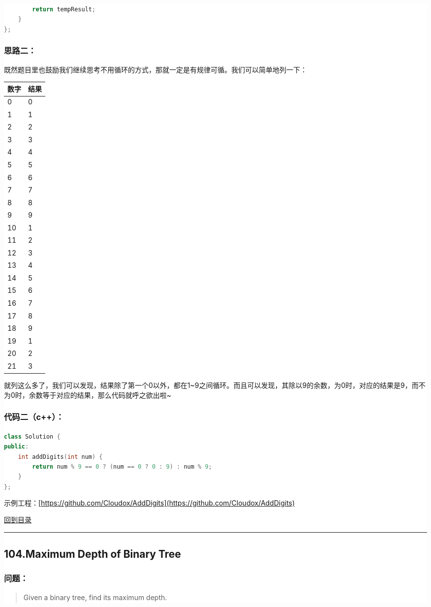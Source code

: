 ```c++
		return tempResult;
    }
};
```
 
### 思路二：
既然题目里也鼓励我们继续思考不用循环的方式，那就一定是有规律可循。我们可以简单地列一下：

数字 | 结果
----|------
0 | 0
1 | 1
2 | 2
3 | 3
4 | 4
5 | 5
6 | 6
7 | 7
8 | 8
9 | 9
10 | 1
11 | 2
12 | 3
13 | 4
14 | 5
15 | 6
16 | 7
17 | 8
18 | 9
19 | 1
20 | 2
21 | 3

就列这么多了，我们可以发现，结果除了第一个0以外，都在1~9之间循环。而且可以发现，其除以9的余数，为0时，对应的结果是9，而不为0时，余数等于对应的结果，那么代码就呼之欲出啦~

### 代码二（c++）：

```c++
class Solution {
public:
    int addDigits(int num) {
        return num % 9 == 0 ? (num == 0 ? 0 : 9) : num % 9;
    }
};
```

示例工程：[https://github.com/Cloudox/AddDigits](https://github.com/Cloudox/AddDigits)

[回到目录](#Catalogue)

-------------------------

## <a name="104"/>104.Maximum Depth of Binary Tree
### 问题：
>Given a binary tree, find its maximum depth.
